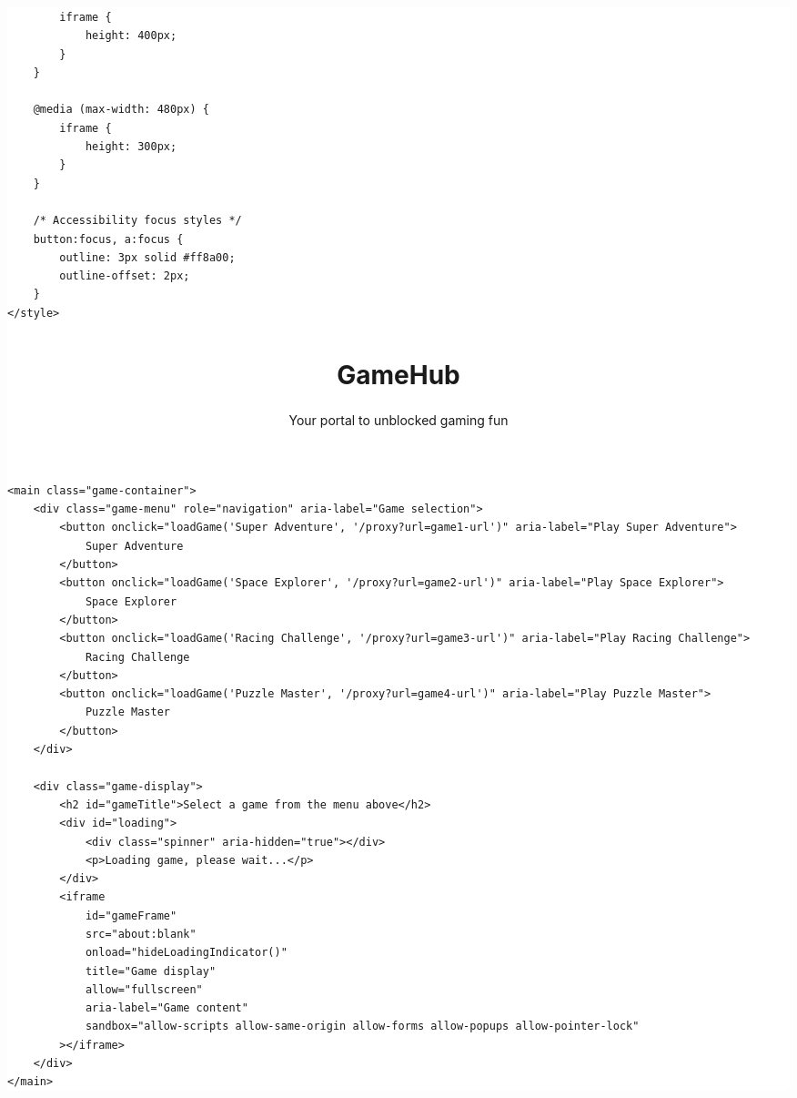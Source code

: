             iframe {
                height: 400px;
            }
        }
        
        @media (max-width: 480px) {
            iframe {
                height: 300px;
            }
        }
        
        /* Accessibility focus styles */
        button:focus, a:focus {
            outline: 3px solid #ff8a00;
            outline-offset: 2px;
        }
    </style>
</head>
<body>
    <header>
        <h1>GameHub</h1>
        <p class="subtitle">Your portal to unblocked gaming fun</p>
    </header>
    
    <main class="game-container">
        <div class="game-menu" role="navigation" aria-label="Game selection">
            <button onclick="loadGame('Super Adventure', '/proxy?url=game1-url')" aria-label="Play Super Adventure">
                Super Adventure
            </button>
            <button onclick="loadGame('Space Explorer', '/proxy?url=game2-url')" aria-label="Play Space Explorer">
                Space Explorer
            </button>
            <button onclick="loadGame('Racing Challenge', '/proxy?url=game3-url')" aria-label="Play Racing Challenge">
                Racing Challenge
            </button>
            <button onclick="loadGame('Puzzle Master', '/proxy?url=game4-url')" aria-label="Play Puzzle Master">
                Puzzle Master
            </button>
        </div>
        
        <div class="game-display">
            <h2 id="gameTitle">Select a game from the menu above</h2>
            <div id="loading">
                <div class="spinner" aria-hidden="true"></div>
                <p>Loading game, please wait...</p>
            </div>
            <iframe 
                id="gameFrame" 
                src="about:blank" 
                onload="hideLoadingIndicator()"
                title="Game display"
                allow="fullscreen"
                aria-label="Game content"
                sandbox="allow-scripts allow-same-origin allow-forms allow-popups allow-pointer-lock"
            ></iframe>
        </div>
    </main>
    